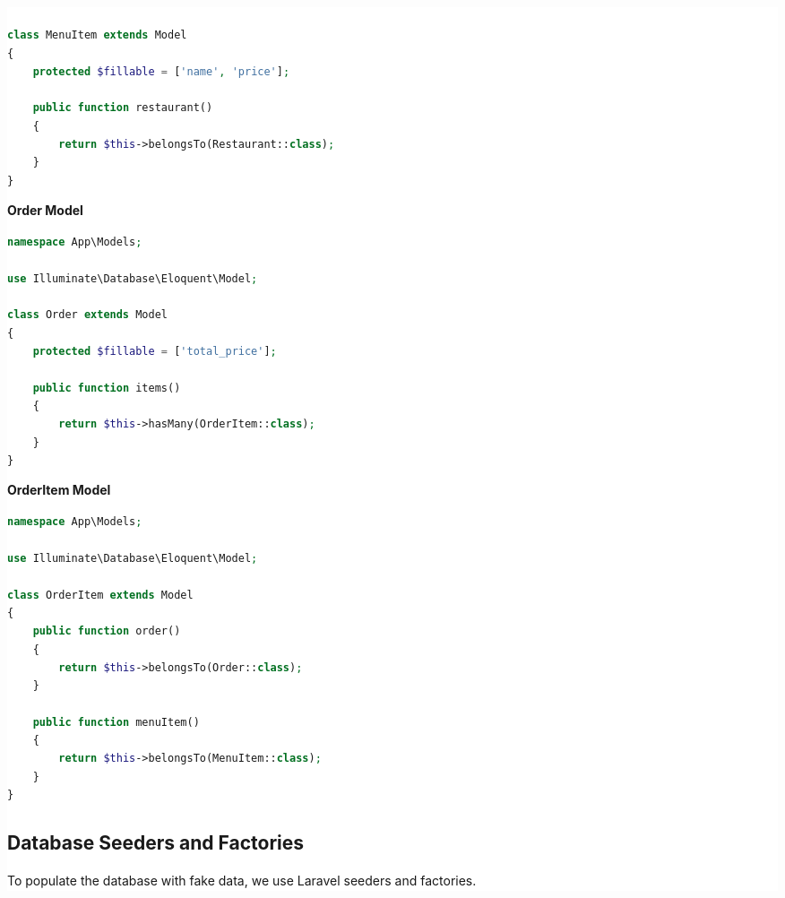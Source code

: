 ```php

class MenuItem extends Model
{
    protected $fillable = ['name', 'price'];

    public function restaurant()
    {
        return $this->belongsTo(Restaurant::class);
    }
}
```

**Order Model**
```php
namespace App\Models;

use Illuminate\Database\Eloquent\Model;

class Order extends Model
{
    protected $fillable = ['total_price'];

    public function items()
    {
        return $this->hasMany(OrderItem::class);
    }
}
```

**OrderItem Model**

```php
namespace App\Models;

use Illuminate\Database\Eloquent\Model;

class OrderItem extends Model
{
    public function order()
    {
        return $this->belongsTo(Order::class);
    }

    public function menuItem()
    {
        return $this->belongsTo(MenuItem::class);
    }
}
```

## Database Seeders and Factories
To populate the database with fake data, we use Laravel seeders and factories.
